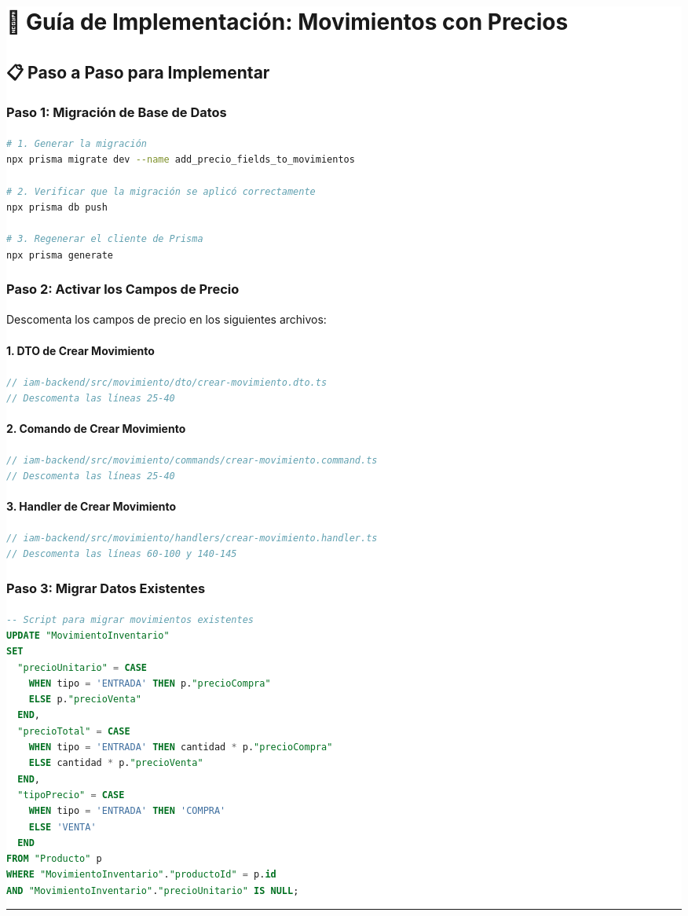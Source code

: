 # 🚀 **Guía de Implementación: Movimientos con Precios**

## 📋 **Paso a Paso para Implementar**

### **Paso 1: Migración de Base de Datos**

```bash
# 1. Generar la migración
npx prisma migrate dev --name add_precio_fields_to_movimientos

# 2. Verificar que la migración se aplicó correctamente
npx prisma db push

# 3. Regenerar el cliente de Prisma
npx prisma generate
```

### **Paso 2: Activar los Campos de Precio**

Descomenta los campos de precio en los siguientes archivos:

#### **1. DTO de Crear Movimiento**
```typescript
// iam-backend/src/movimiento/dto/crear-movimiento.dto.ts
// Descomenta las líneas 25-40
```

#### **2. Comando de Crear Movimiento**
```typescript
// iam-backend/src/movimiento/commands/crear-movimiento.command.ts
// Descomenta las líneas 25-40
```

#### **3. Handler de Crear Movimiento**
```typescript
// iam-backend/src/movimiento/handlers/crear-movimiento.handler.ts
// Descomenta las líneas 60-100 y 140-145
```

### **Paso 3: Migrar Datos Existentes**

```sql
-- Script para migrar movimientos existentes
UPDATE "MovimientoInventario" 
SET 
  "precioUnitario" = CASE 
    WHEN tipo = 'ENTRADA' THEN p."precioCompra"
    ELSE p."precioVenta"
  END,
  "precioTotal" = CASE 
    WHEN tipo = 'ENTRADA' THEN cantidad * p."precioCompra"
    ELSE cantidad * p."precioVenta"
  END,
  "tipoPrecio" = CASE 
    WHEN tipo = 'ENTRADA' THEN 'COMPRA'
    ELSE 'VENTA'
  END
FROM "Producto" p
WHERE "MovimientoInventario"."productoId" = p.id
AND "MovimientoInventario"."precioUnitario" IS NULL;
```

---